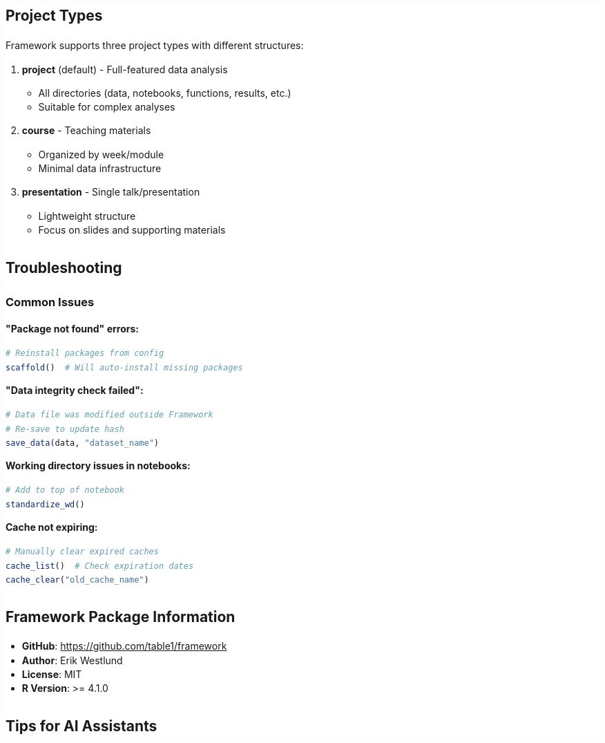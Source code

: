 ## Project Types

Framework supports three project types with different structures:

1. **project** (default) - Full-featured data analysis
   - All directories (data, notebooks, functions, results, etc.)
   - Suitable for complex analyses

2. **course** - Teaching materials
   - Organized by week/module
   - Minimal data infrastructure

3. **presentation** - Single talk/presentation
   - Lightweight structure
   - Focus on slides and supporting materials

## Troubleshooting

### Common Issues

**"Package not found" errors:**
```r
# Reinstall packages from config
scaffold()  # Will auto-install missing packages
```

**"Data integrity check failed":**
```r
# Data file was modified outside Framework
# Re-save to update hash
save_data(data, "dataset_name")
```

**Working directory issues in notebooks:**
```r
# Add to top of notebook
standardize_wd()
```

**Cache not expiring:**
```r
# Manually clear expired caches
cache_list()  # Check expiration dates
cache_clear("old_cache_name")
```

## Framework Package Information

- **GitHub**: https://github.com/table1/framework
- **Author**: Erik Westlund
- **License**: MIT
- **R Version**: >= 4.1.0

## Tips for AI Assistants
